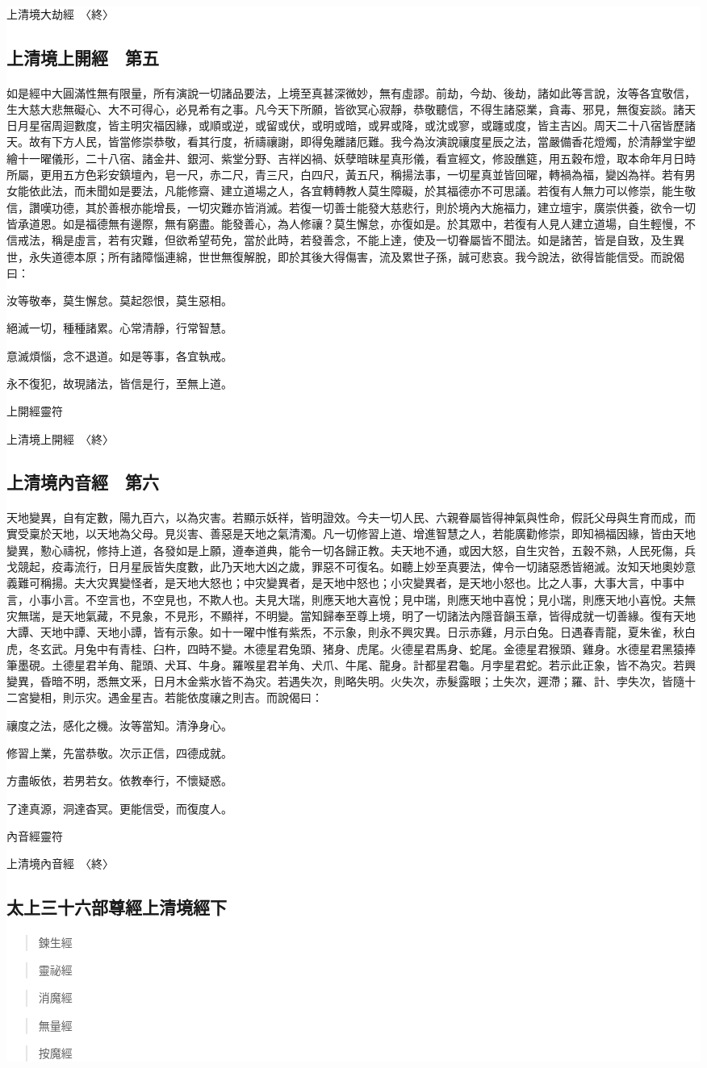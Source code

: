 上清境大劫經　〈終〉

## 上清境上開經　第五

如是經中大圓滿性無有限量，所有演說一切諸品要法，上境至真甚深微妙，無有虛謬。前劫，今劫、後劫，諸如此等言說，汝等各宜敬信，生大慈大悲無礙心、大不可得心，必見希有之事。凡今天下所願，皆欲冥心寂靜，恭敬聽信，不得生諸惡業，貪毒、邪見，無復妄談。諸天日月星宿周迴數度，皆主明灾福因緣，或順或逆，或留或伏，或明或暗，或昇或降，或沈或寥，或躔或度，皆主吉凶。周天二十八宿皆歷諸天。故有下方人民，皆當修崇恭敬，看其行度，祈禱禳謝，即得兔離諸厄難。我今為汝演說禳度星辰之法，當嚴備香花燈燭，於清靜堂宇塑繪十一曜儀形，二十八宿、諸金井、銀河、紫堂分野、吉祥凶禍、妖孽暗昧星真形儀，看宣經文，修設醮筵，用五穀布燈，取本命年月日時所屬，更用五方色彩安鎮壇內，皂一尺，赤二尺，青三尺，白四尺，黃五尺，稱揚法事，一切星真並皆回曜，轉禍為福，變凶為祥。若有男女能依此法，而未聞如是要法，凡能修齋、建立道場之人，各宜轉轉教人莫生障礙，於其福德亦不可思議。若復有人無力可以修崇，能生敬信，讚嘆功德，其於善根亦能增長，一切灾難亦皆消滅。若復一切善士能發大慈悲行，則於境內大施福力，建立壇宇，廣崇供養，欲令一切皆承道恩。如是福德無有邊際，無有窮盡。能發善心，為人修禳？莫生懈怠，亦復如是。於其眾中，若復有人見人建立道場，自生輕慢，不信戒法，稱是虛言，若有灾難，但欲希望苟免，當於此時，若發善念，不能上達，使及一切眷屬皆不聞法。如是諸苦，皆是自致，及生異世，永失道德本原；所有諸障惱連綿，世世無復解脫，即於其後大得傷害，流及累世子孫，誠可悲哀。我今說法，欲得皆能信受。而說偈曰：

汝等敬奉，莫生懈怠。莫起怨恨，莫生惡相。

絕滅一切，種種諸累。心常清靜，行常智慧。

意滅煩惱，念不退道。如是等事，各宜執戒。

永不復犯，故現諸法，皆信是行，至無上道。

上開經靈符

上清境上開經　〈終〉

## 上清境內音經　第六

天地變異，自有定數，陽九百六，以為灾害。若顯示妖祥，皆明證效。今夫一切人民、六親眷屬皆得神氣與性命，假託父母與生育而成，而實受稟於天地，以天地為父母。見災害、善惡是天地之氣清濁。凡一切修習上道、增進智慧之人，若能廣勸修崇，即知禍福因緣，皆由天地變異，懃心禱祝，修持上道，各發如是上願，遵奉道典，能令一切各歸正教。夫天地不通，或因大怒，自生灾咎，五穀不熟，人民死傷，兵戈競起，疫毒流行，日月星辰皆失度數，此乃天地大凶之歲，罪惡不可復名。如聽上妙至真要法，俾令一切諸惡悉皆絕滅。汝知天地奧妙意義難可稱揚。夫大灾異變怪者，是天地大怒也；中灾變異者，是天地中怒也；小灾變異者，是天地小怒也。比之人事，大事大言，中事中言，小事小言。不空言也，不空見也，不欺人也。夫見大瑞，則應天地大喜悅；見中瑞，則應天地中喜悅；見小瑞，則應天地小喜悅。夫無灾無瑞，是天地氣藏，不見象，不見形，不顯祥，不明變。當知歸奉至尊上境，明了一切諸法內隱音韻玉章，皆得成就一切善緣。復有天地大譚、天地中譚、天地小譚，皆有示象。如十一曜中惟有紫炁，不示象，則永不興灾異。日示赤雞，月示白兔。日遇春青龍，夏朱雀，秋白虎，冬玄武。月兔中有青桂、臼杵，四時不變。木德星君兔頭、猪身、虎尾。火德星君馬身、蛇尾。金德星君猴頭、雞身。水德星君黑猿捧筆墨硯。土德星君羊角、龍頭、犬耳、牛身。羅喉星君羊角、犬爪、牛尾、龍身。計都星君龜。月孛星君蛇。若示此正象，皆不為灾。若興變異，昏暗不明，悉無文釆，日月木金紫水皆不為灾。若遇失次，則略失明。火失次，赤髮露眼；土失次，遲滯；羅、計、孛失次，皆隨十二宮變相，則示灾。遇金星吉。若能依度禳之則吉。而說偈曰：

禳度之法，感化之機。汝等當知。清浄身心。

修習上業，先當恭敬。次示正信，四德成就。

方盡皈依，若男若女。依教奉行，不懷疑惑。

了達真源，洞達杳冥。更能信受，而復度人。

內音經靈符

上清境內音經　〈終〉

## 太上三十六部尊經上清境經下

> 鍊生經

> 靈祕經

> 消魔經

> 無量經

> 按魔經
